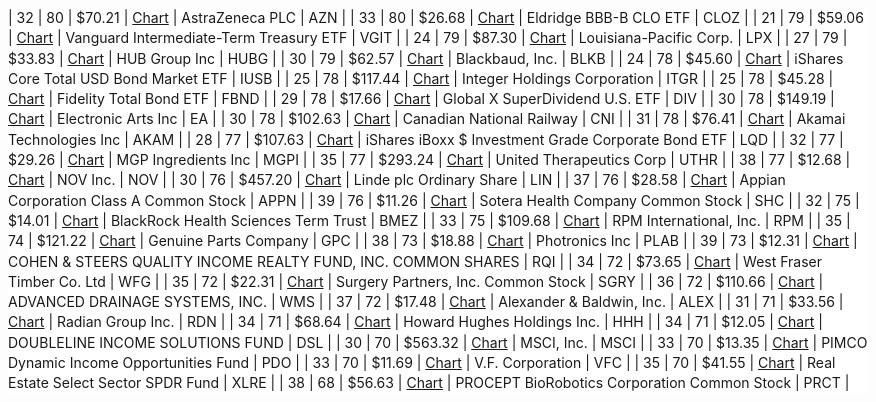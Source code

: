 | 32 | 80 | $70.21 | [Chart](https://www.tradingview.com/chart/?symbol=AZN) | AstraZeneca PLC | AZN |
| 33 | 80 | $26.68 | [Chart](https://www.tradingview.com/chart/?symbol=CLOZ) | Eldridge BBB-B CLO ETF | CLOZ |
| 21 | 79 | $59.06 | [Chart](https://www.tradingview.com/chart/?symbol=VGIT) | Vanguard Intermediate-Term Treasury ETF | VGIT |
| 24 | 79 | $87.30 | [Chart](https://www.tradingview.com/chart/?symbol=LPX) | Louisiana-Pacific Corp. | LPX |
| 27 | 79 | $33.83 | [Chart](https://www.tradingview.com/chart/?symbol=HUBG) | HUB Group Inc | HUBG |
| 30 | 79 | $62.57 | [Chart](https://www.tradingview.com/chart/?symbol=BLKB) | Blackbaud, Inc. | BLKB |
| 24 | 78 | $45.60 | [Chart](https://www.tradingview.com/chart/?symbol=IUSB) | iShares Core Total USD Bond Market ETF | IUSB |
| 25 | 78 | $117.44 | [Chart](https://www.tradingview.com/chart/?symbol=ITGR) | Integer Holdings Corporation | ITGR |
| 25 | 78 | $45.28 | [Chart](https://www.tradingview.com/chart/?symbol=FBND) | Fidelity Total Bond ETF | FBND |
| 29 | 78 | $17.66 | [Chart](https://www.tradingview.com/chart/?symbol=DIV) | Global X SuperDividend U.S. ETF | DIV |
| 30 | 78 | $149.19 | [Chart](https://www.tradingview.com/chart/?symbol=EA) | Electronic Arts Inc | EA |
| 30 | 78 | $102.63 | [Chart](https://www.tradingview.com/chart/?symbol=CNI) | Canadian National Railway | CNI |
| 31 | 78 | $76.41 | [Chart](https://www.tradingview.com/chart/?symbol=AKAM) | Akamai Technologies Inc | AKAM |
| 28 | 77 | $107.63 | [Chart](https://www.tradingview.com/chart/?symbol=LQD) | iShares iBoxx $ Investment Grade Corporate Bond ETF | LQD |
| 32 | 77 | $29.26 | [Chart](https://www.tradingview.com/chart/?symbol=MGPI) | MGP Ingredients Inc | MGPI |
| 35 | 77 | $293.24 | [Chart](https://www.tradingview.com/chart/?symbol=UTHR) | United Therapeutics Corp | UTHR |
| 38 | 77 | $12.68 | [Chart](https://www.tradingview.com/chart/?symbol=NOV) | NOV Inc. | NOV |
| 30 | 76 | $457.20 | [Chart](https://www.tradingview.com/chart/?symbol=LIN) | Linde plc Ordinary Share | LIN |
| 37 | 76 | $28.58 | [Chart](https://www.tradingview.com/chart/?symbol=APPN) | Appian Corporation Class A Common Stock | APPN |
| 39 | 76 | $11.26 | [Chart](https://www.tradingview.com/chart/?symbol=SHC) | Sotera Health Company Common Stock | SHC |
| 32 | 75 | $14.01 | [Chart](https://www.tradingview.com/chart/?symbol=BMEZ) | BlackRock Health Sciences Term Trust | BMEZ |
| 33 | 75 | $109.68 | [Chart](https://www.tradingview.com/chart/?symbol=RPM) | RPM International, Inc. | RPM |
| 35 | 74 | $121.22 | [Chart](https://www.tradingview.com/chart/?symbol=GPC) | Genuine Parts Company | GPC |
| 38 | 73 | $18.88 | [Chart](https://www.tradingview.com/chart/?symbol=PLAB) | Photronics Inc | PLAB |
| 39 | 73 | $12.31 | [Chart](https://www.tradingview.com/chart/?symbol=RQI) | COHEN & STEERS QUALITY INCOME REALTY FUND, INC. COMMON SHARES | RQI |
| 34 | 72 | $73.65 | [Chart](https://www.tradingview.com/chart/?symbol=WFG) | West Fraser Timber Co. Ltd | WFG |
| 35 | 72 | $22.31 | [Chart](https://www.tradingview.com/chart/?symbol=SGRY) | Surgery Partners, Inc. Common Stock | SGRY |
| 36 | 72 | $110.66 | [Chart](https://www.tradingview.com/chart/?symbol=WMS) | ADVANCED DRAINAGE SYSTEMS, INC. | WMS |
| 37 | 72 | $17.48 | [Chart](https://www.tradingview.com/chart/?symbol=ALEX) | Alexander & Baldwin, Inc. | ALEX |
| 31 | 71 | $33.56 | [Chart](https://www.tradingview.com/chart/?symbol=RDN) | Radian Group Inc. | RDN |
| 34 | 71 | $68.64 | [Chart](https://www.tradingview.com/chart/?symbol=HHH) | Howard Hughes Holdings Inc. | HHH |
| 34 | 71 | $12.05 | [Chart](https://www.tradingview.com/chart/?symbol=DSL) | DOUBLELINE INCOME SOLUTIONS FUND | DSL |
| 30 | 70 | $563.32 | [Chart](https://www.tradingview.com/chart/?symbol=MSCI) | MSCI, Inc. | MSCI |
| 33 | 70 | $13.35 | [Chart](https://www.tradingview.com/chart/?symbol=PDO) | PIMCO Dynamic Income Opportunities Fund | PDO |
| 33 | 70 | $11.69 | [Chart](https://www.tradingview.com/chart/?symbol=VFC) | V.F. Corporation | VFC |
| 35 | 70 | $41.55 | [Chart](https://www.tradingview.com/chart/?symbol=XLRE) | Real Estate Select Sector SPDR Fund | XLRE |
| 38 | 68 | $56.63 | [Chart](https://www.tradingview.com/chart/?symbol=PRCT) | PROCEPT BioRobotics Corporation Common Stock | PRCT |